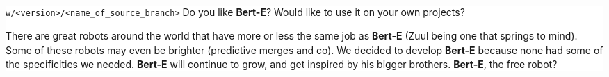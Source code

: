 ```w/<version>/<name_of_source_branch>```
Do you like __Bert-E__? Would like to use it on your own projects?

There are great robots around the world that have more or less the same job as
__Bert-E__ (Zuul being one that springs to mind). Some of these robots may even
be brighter (predictive merges and co). We decided to develop __Bert-E__
because none had some of the specificities we needed. __Bert-E__ will continue
to grow, and get inspired by his bigger brothers.  __Bert-E__, the free robot?
